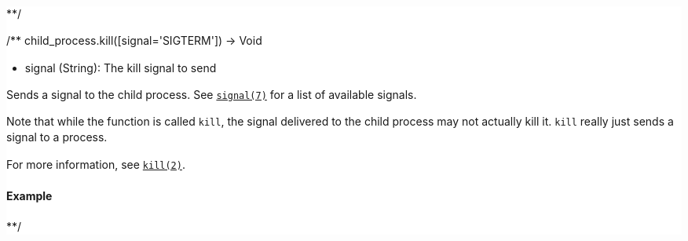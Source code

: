 
**/ 


/**
child_process.kill([signal='SIGTERM']) -> Void
- signal (String): The kill signal to send

Sends a signal to the child process. See [`signal(7)`](http://www.kernel.org/doc/man-pages/online/pages/man7/signal.7.html) for a list of available signals.

Note that while the function is called `kill`, the signal delivered to the child process may not actually kill it. `kill` really just sends a signal to a process.

For more information, see [`kill(2)`](http://www.kernel.org/doc/man-pages/online/pages/man2/kill.2.html).

#### Example

<script src='http://snippets.nodemanual.org/github.com/mattpardee/nodemanual.org-examples/nodejs_ref_guide/child_process/child.kill.js?linestart=3&lineend=0&showlines=false' defer='defer'></script>

**/
